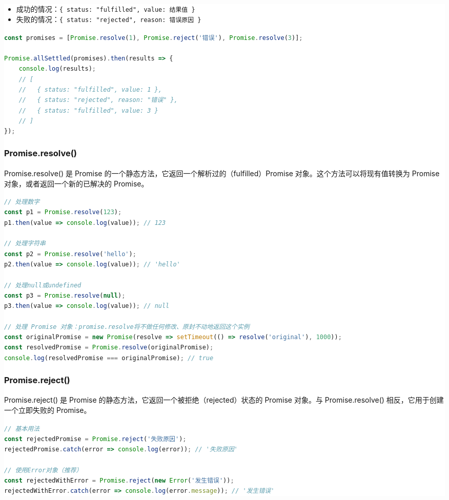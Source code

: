- 成功的情况：`{ status: "fulfilled", value: 结果值 }`
- 失败的情况：`{ status: "rejected", reason: 错误原因 }`

```js
const promises = [Promise.resolve(1), Promise.reject('错误'), Promise.resolve(3)];

Promise.allSettled(promises).then(results => {
	console.log(results);
	// [
	//   { status: "fulfilled", value: 1 },
	//   { status: "rejected", reason: "错误" },
	//   { status: "fulfilled", value: 3 }
	// ]
});
```

### Promise.resolve()

Promise.resolve() 是 Promise 的一个静态方法，它返回一个解析过的（fulfilled）Promise 对象。这个方法可以将现有值转换为 Promise 对象，或者返回一个新的已解决的 Promise。

```js
// 处理数字
const p1 = Promise.resolve(123);
p1.then(value => console.log(value)); // 123

// 处理字符串
const p2 = Promise.resolve('hello');
p2.then(value => console.log(value)); // 'hello'

// 处理null或undefined
const p3 = Promise.resolve(null);
p3.then(value => console.log(value)); // null

// 处理 Promise 对象：promise.resolve将不做任何修改、原封不动地返回这个实例
const originalPromise = new Promise(resolve => setTimeout(() => resolve('original'), 1000));
const resolvedPromise = Promise.resolve(originalPromise);
console.log(resolvedPromise === originalPromise); // true
```

### Promise.reject() 

Promise.reject() 是 Promise 的静态方法，它返回一个被拒绝（rejected）状态的 Promise 对象。与 Promise.resolve() 相反，它用于创建一个立即失败的 Promise。

```js
// 基本用法
const rejectedPromise = Promise.reject('失败原因');
rejectedPromise.catch(error => console.log(error)); // '失败原因'

// 使用Error对象（推荐）
const rejectedWithError = Promise.reject(new Error('发生错误'));
rejectedWithError.catch(error => console.log(error.message)); // '发生错误'
```
